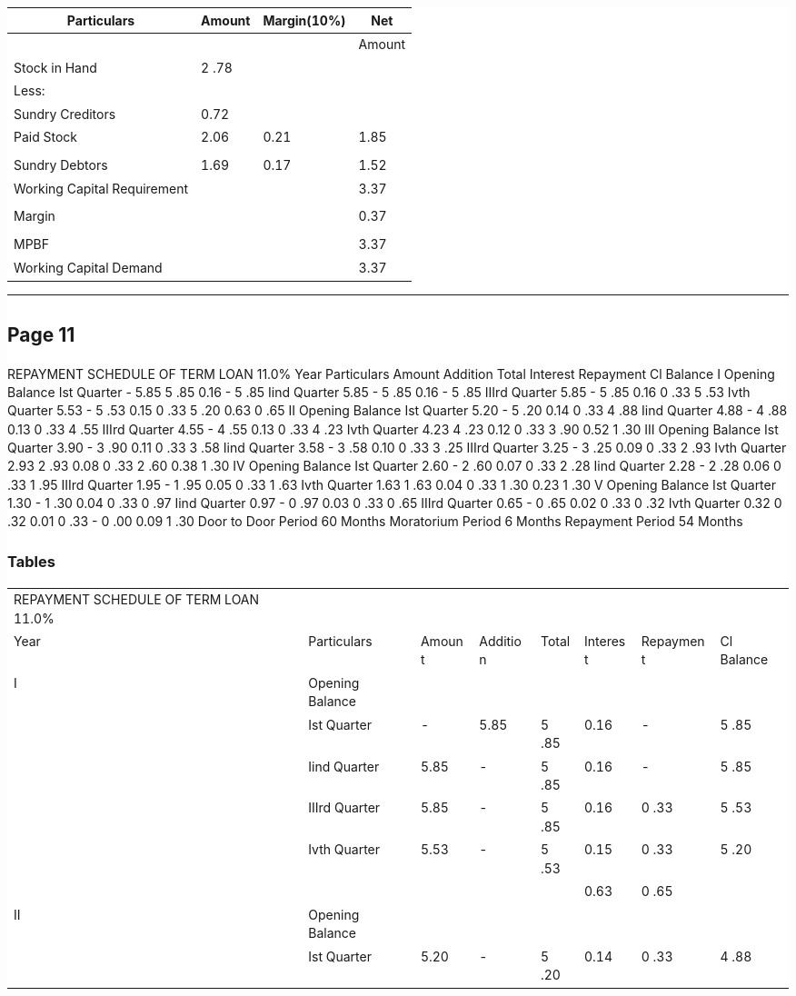 | Particulars | Amount | Margin(10%) | Net |
|---|---|---|---|
|  |  |  | Amount |
| Stock in Hand | 2 .78 |  |  |
| Less: |  |  |  |
| Sundry Creditors | 0.72 |  |  |
| Paid Stock | 2.06 | 0.21 | 1.85 |
|  |  |  |  |
| Sundry Debtors | 1.69 | 0.17 | 1.52 |
| Working Capital Requirement |  |  | 3.37 |
|  |  |  |  |
| Margin |  |  | 0.37 |
|  |  |  |  |
| MPBF |  |  | 3.37 |
| Working Capital Demand |  |  | 3.37 |

---

## Page 11

REPAYMENT SCHEDULE OF TERM LOAN 11.0% Year Particulars Amount Addition Total Interest Repayment Cl Balance I Opening Balance Ist Quarter - 5.85 5 .85 0.16 - 5 .85 Iind Quarter 5.85 - 5 .85 0.16 - 5 .85 IIIrd Quarter 5.85 - 5 .85 0.16 0 .33 5 .53 Ivth Quarter 5.53 - 5 .53 0.15 0 .33 5 .20 0.63 0 .65 II Opening Balance Ist Quarter 5.20 - 5 .20 0.14 0 .33 4 .88 Iind Quarter 4.88 - 4 .88 0.13 0 .33 4 .55 IIIrd Quarter 4.55 - 4 .55 0.13 0 .33 4 .23 Ivth Quarter 4.23 4 .23 0.12 0 .33 3 .90 0.52 1 .30 III Opening Balance Ist Quarter 3.90 - 3 .90 0.11 0 .33 3 .58 Iind Quarter 3.58 - 3 .58 0.10 0 .33 3 .25 IIIrd Quarter 3.25 - 3 .25 0.09 0 .33 2 .93 Ivth Quarter 2.93 2 .93 0.08 0 .33 2 .60 0.38 1 .30 IV Opening Balance Ist Quarter 2.60 - 2 .60 0.07 0 .33 2 .28 Iind Quarter 2.28 - 2 .28 0.06 0 .33 1 .95 IIIrd Quarter 1.95 - 1 .95 0.05 0 .33 1 .63 Ivth Quarter 1.63 1 .63 0.04 0 .33 1 .30 0.23 1 .30 V Opening Balance Ist Quarter 1.30 - 1 .30 0.04 0 .33 0 .97 Iind Quarter 0.97 - 0 .97 0.03 0 .33 0 .65 IIIrd Quarter 0.65 - 0 .65 0.02 0 .33 0 .32 Ivth Quarter 0.32 0 .32 0.01 0 .33 - 0 .00 0.09 1 .30 Door to Door Period 60 Months Moratorium Period 6 Months Repayment Period 54 Months

### Tables

|  |  |  |  |  |  |  |  |
|---|---|---|---|---|---|---|---|
| REPAYMENT SCHEDULE OF TERM LOAN 11.0% |  |  |  |  |  |  |  |
| Year | Particulars | Amount | Addition | Total | Interest | Repayment | Cl Balance |
| I | Opening Balance |  |  |  |  |  |  |
|  | Ist Quarter | - | 5.85 | 5 .85 | 0.16 | - | 5 .85 |
|  | Iind Quarter | 5.85 | - | 5 .85 | 0.16 | - | 5 .85 |
|  | IIIrd Quarter | 5.85 | - | 5 .85 | 0.16 | 0 .33 | 5 .53 |
|  | Ivth Quarter | 5.53 | - | 5 .53 | 0.15 | 0 .33 | 5 .20 |
|  |  |  |  |  | 0.63 | 0 .65 |  |
| II | Opening Balance |  |  |  |  |  |  |
|  | Ist Quarter | 5.20 | - | 5 .20 | 0.14 | 0 .33 | 4 .88 |